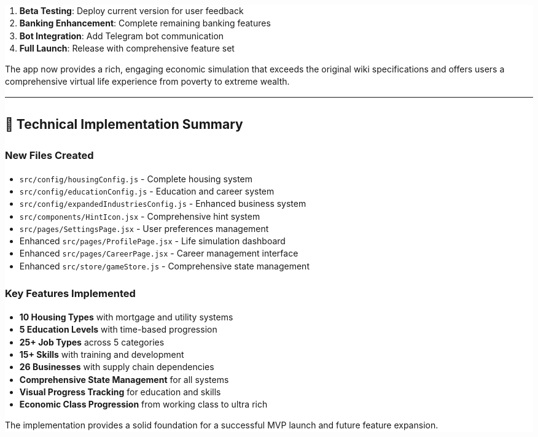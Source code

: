 1. **Beta Testing**: Deploy current version for user feedback
2. **Banking Enhancement**: Complete remaining banking features
3. **Bot Integration**: Add Telegram bot communication
4. **Full Launch**: Release with comprehensive feature set

The app now provides a rich, engaging economic simulation that exceeds the original wiki specifications and offers users a comprehensive virtual life experience from poverty to extreme wealth.

---

## 📝 **Technical Implementation Summary**

### **New Files Created**

- `src/config/housingConfig.js` - Complete housing system
- `src/config/educationConfig.js` - Education and career system
- `src/config/expandedIndustriesConfig.js` - Enhanced business system
- `src/components/HintIcon.jsx` - Comprehensive hint system
- `src/pages/SettingsPage.jsx` - User preferences management
- Enhanced `src/pages/ProfilePage.jsx` - Life simulation dashboard
- Enhanced `src/pages/CareerPage.jsx` - Career management interface
- Enhanced `src/store/gameStore.js` - Comprehensive state management

### **Key Features Implemented**

- **10 Housing Types** with mortgage and utility systems
- **5 Education Levels** with time-based progression
- **25+ Job Types** across 5 categories
- **15+ Skills** with training and development
- **26 Businesses** with supply chain dependencies
- **Comprehensive State Management** for all systems
- **Visual Progress Tracking** for education and skills
- **Economic Class Progression** from working class to ultra rich

The implementation provides a solid foundation for a successful MVP launch and future feature expansion.
